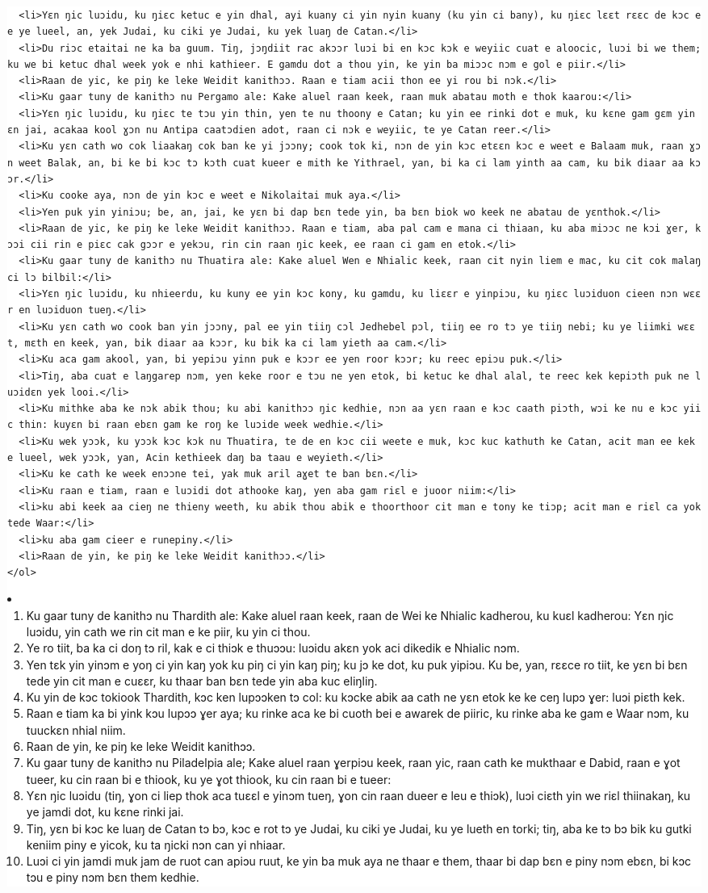       <li>Yɛn ŋic luɔidu, ku ŋiɛc ketuc e yin dhal, ayi kuany ci yin nyin kuany (ku yin ci bany), ku ŋiɛc lɛɛt rɛɛc de kɔc ee ye lueel, an, yek Judai, ku ciki ye Judai, ku yek luaŋ de Catan.</li>
      <li>Du riɔc etaitai ne ka ba guum. Tiŋ, jɔŋdiit rac akɔɔr luɔi bi en kɔc kɔk e weyiic cuat e aloocic, luɔi bi we them; ku we bi ketuc dhal week yok e nhi kathieer. E gamdu dot a thou yin, ke yin ba miɔɔc nɔm e gol e piir.</li>
      <li>Raan de yic, ke piŋ ke leke Weidit kanithɔɔ. Raan e tiam acii thon ee yi rou bi nɔk.</li>
      <li>Ku gaar tuny de kanithɔ nu Pergamo ale: Kake aluel raan keek, raan muk abatau moth e thok kaarou:</li>
      <li>Yɛn ŋic luɔidu, ku ŋiɛc te tɔu yin thin, yen te nu thoony e Catan; ku yin ee rinki dot e muk, ku kɛne gam gɛm yin ɛn jai, acakaa kool ɣɔn nu Antipa caatɔdien adot, raan ci nɔk e weyiic, te ye Catan reer.</li>
      <li>Ku yɛn cath wo cok liaakaŋ cok ban ke yi jɔɔny; cook tok ki, nɔn de yin kɔc etɛɛn kɔc e weet e Balaam muk, raan ɣɔn weet Balak, an, bi ke bi kɔc tɔ kɔth cuat kueer e mith ke Yithrael, yan, bi ka ci lam yinth aa cam, ku bik diaar aa kɔɔr.</li>
      <li>Ku cooke aya, nɔn de yin kɔc e weet e Nikolaitai muk aya.</li>
      <li>Yen puk yin yiniɔu; be, an, jai, ke yɛn bi dap bɛn tede yin, ba bɛn biok wo keek ne abatau de yɛnthok.</li>
      <li>Raan de yic, ke piŋ ke leke Weidit kanithɔɔ. Raan e tiam, aba pal cam e mana ci thiaan, ku aba miɔɔc ne kɔi ɣer, kɔɔi cii rin e piɛc cak gɔɔr e yekɔu, rin cin raan ŋic keek, ee raan ci gam en etok.</li>
      <li>Ku gaar tuny de kanithɔ nu Thuatira ale: Kake aluel Wen e Nhialic keek, raan cit nyin liem e mac, ku cit cok malaŋ ci lɔ bilbil:</li>
      <li>Yɛn ŋic luɔidu, ku nhieerdu, ku kuny ee yin kɔc kony, ku gamdu, ku liɛɛr e yinpiɔu, ku ŋiɛc luɔiduon cieen nɔn wɛɛr en luɔiduon tueŋ.</li>
      <li>Ku yɛn cath wo cook ban yin jɔɔny, pal ee yin tiiŋ cɔl Jedhebel pɔl, tiiŋ ee ro tɔ ye tiiŋ nebi; ku ye liimki wɛɛt, mɛth en keek, yan, bik diaar aa kɔɔr, ku bik ka ci lam yieth aa cam.</li>
      <li>Ku aca gam akool, yan, bi yepiɔu yinn puk e kɔɔr ee yen roor kɔɔr; ku reec epiɔu puk.</li>
      <li>Tiŋ, aba cuat e laŋgarep nɔm, yen keke roor e tɔu ne yen etok, bi ketuc ke dhal alal, te reec kek kepiɔth puk ne luɔidɛn yek looi.</li>
      <li>Ku mithke aba ke nɔk abik thou; ku abi kanithɔɔ ŋic kedhie, nɔn aa yɛn raan e kɔc caath piɔth, wɔi ke nu e kɔc yiic thin: kuyɛn bi raan ebɛn gam ke roŋ ke luɔide week wedhie.</li>
      <li>Ku wek yɔɔk, ku yɔɔk kɔc kɔk nu Thuatira, te de en kɔc cii weete e muk, kɔc kuc kathuth ke Catan, acit man ee kek e lueel, wek yɔɔk, yan, Acin kethieek daŋ ba taau e weyieth.</li>
      <li>Ku ke cath ke week enɔɔne tei, yak muk aril aɣet te ban bɛn.</li>
      <li>Ku raan e tiam, raan e luɔidi dot athooke kaŋ, yen aba gam riɛl e juoor niim:</li>
      <li>ku abi keek aa cieŋ ne thieny weeth, ku abik thou abik e thoorthoor cit man e tony ke tiɔp; acit man e riɛl ca yok tede Waar:</li>
      <li>ku aba gam cieer e runepiny.</li>
      <li>Raan de yin, ke piŋ ke leke Weidit kanithɔɔ.</li>
    </ol>
  </li>
  <li>
    <ol>
      <li>Ku gaar tuny de kanithɔ nu Thardith ale: Kake aluel raan keek, raan de Wei ke Nhialic kadherou, ku kuɛl kadherou: Yɛn ŋic luɔidu, yin cath we rin cit man e ke piir, ku yin ci thou.</li>
      <li>Ye ro tiit, ba ka ci doŋ tɔ ril, kak e ci thiɔk e thuɔɔu: luɔidu akɛn yok aci dikedik e Nhialic nɔm.</li>
      <li>Yen tɛk yin yinɔm e yoŋ ci yin kaŋ yok ku piŋ ci yin kaŋ piŋ; ku jɔ ke dot, ku puk yipiɔu. Ku be, yan, rɛɛce ro tiit, ke yɛn bi bɛn tede yin cit man e cuɛɛr, ku thaar ban bɛn tede yin aba kuc eliŋliŋ.</li>
      <li>Ku yin de kɔc tokiook Thardith, kɔc ken lupɔɔken tɔ col: ku kɔcke abik aa cath ne yɛn etok ke ke ceŋ lupɔ ɣer: luɔi piɛth kek.</li>
      <li>Raan e tiam ka bi yink kɔu lupɔɔ ɣer aya; ku rinke aca ke bi cuoth bei e awarek de piiric, ku rinke aba ke gam e Waar nɔm, ku tuuckɛn nhial niim.</li>
      <li>Raan de yin, ke piŋ ke leke Weidit kanithɔɔ.</li>
      <li>Ku gaar tuny de kanithɔ nu Piladelpia ale; Kake aluel raan ɣerpiɔu keek, raan yic, raan cath ke mukthaar e Dabid, raan e ɣot tueer, ku cin raan bi e thiook, ku ye ɣot thiook, ku cin raan bi e tueer:</li>
      <li>Yɛn ŋic luɔidu (tiŋ, ɣon ci liep thok aca tuɛɛl e yinɔm tueŋ, ɣon cin raan dueer e leu e thiɔk), luɔi ciɛth yin we riɛl thiinakaŋ, ku ye jamdi dot, ku kɛne rinki jai.</li>
      <li>Tiŋ, yɛn bi kɔc ke luaŋ de Catan tɔ bɔ, kɔc e rot tɔ ye Judai, ku ciki ye Judai, ku ye lueth en torki; tiŋ, aba ke tɔ bɔ bik ku gutki keniim piny e yicok, ku ta ŋicki nɔn can yi nhiaar.</li>
      <li>Luɔi ci yin jamdi muk jam de ruot can apiɔu ruut, ke yin ba muk aya ne thaar e them, thaar bi dap bɛn e piny nɔm ebɛn, bi kɔc tɔu e piny nɔm bɛn them kedhie.</li>